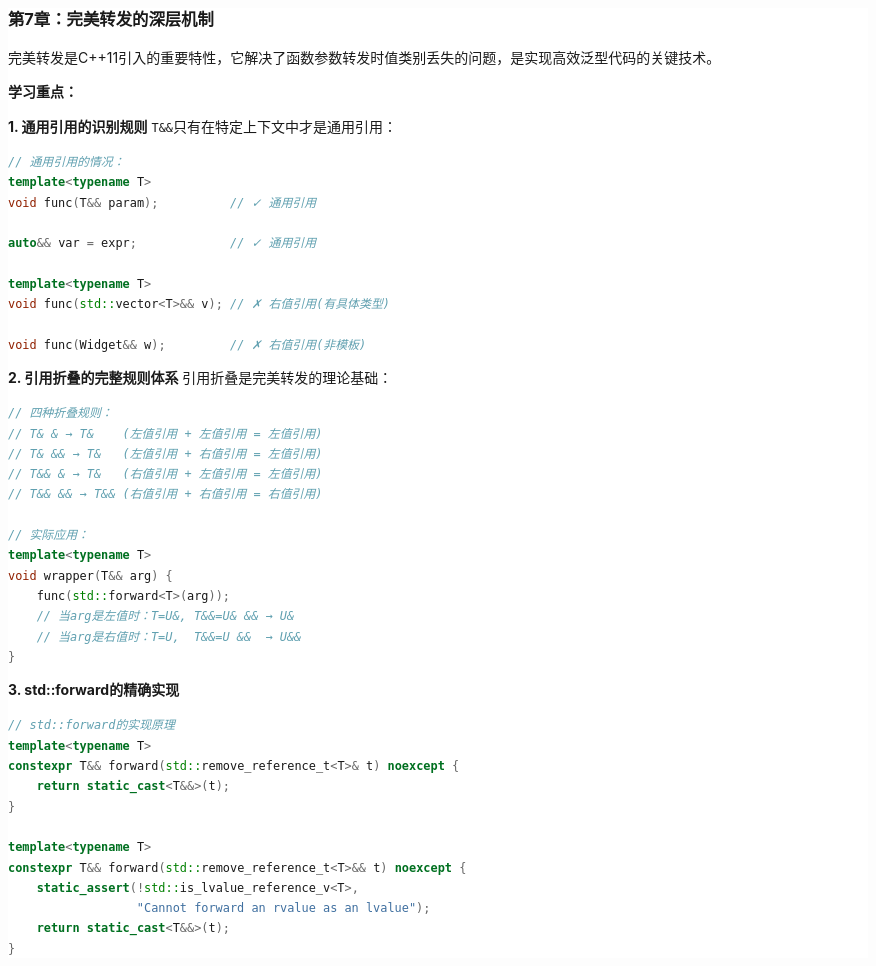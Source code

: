 ```cpp
```

### 第7章：完美转发的深层机制

完美转发是C++11引入的重要特性，它解决了函数参数转发时值类别丢失的问题，是实现高效泛型代码的关键技术。

**学习重点：**

**1. 通用引用的识别规则**
`T&&`只有在特定上下文中才是通用引用：

```cpp
// 通用引用的情况：
template<typename T>
void func(T&& param);          // ✓ 通用引用

auto&& var = expr;             // ✓ 通用引用

template<typename T>
void func(std::vector<T>&& v); // ✗ 右值引用(有具体类型)

void func(Widget&& w);         // ✗ 右值引用(非模板)
```

**2. 引用折叠的完整规则体系**
引用折叠是完美转发的理论基础：

```cpp
// 四种折叠规则：
// T& & → T&    (左值引用 + 左值引用 = 左值引用)
// T& && → T&   (左值引用 + 右值引用 = 左值引用)  
// T&& & → T&   (右值引用 + 左值引用 = 左值引用)
// T&& && → T&& (右值引用 + 右值引用 = 右值引用)

// 实际应用：
template<typename T>
void wrapper(T&& arg) {
    func(std::forward<T>(arg));
    // 当arg是左值时：T=U&, T&&=U& && → U&
    // 当arg是右值时：T=U,  T&&=U &&  → U&&
}
```

**3. std::forward的精确实现**
```cpp
// std::forward的实现原理
template<typename T>
constexpr T&& forward(std::remove_reference_t<T>& t) noexcept {
    return static_cast<T&&>(t);
}

template<typename T>
constexpr T&& forward(std::remove_reference_t<T>&& t) noexcept {
    static_assert(!std::is_lvalue_reference_v<T>,
                  "Cannot forward an rvalue as an lvalue");
    return static_cast<T&&>(t);
}
```
